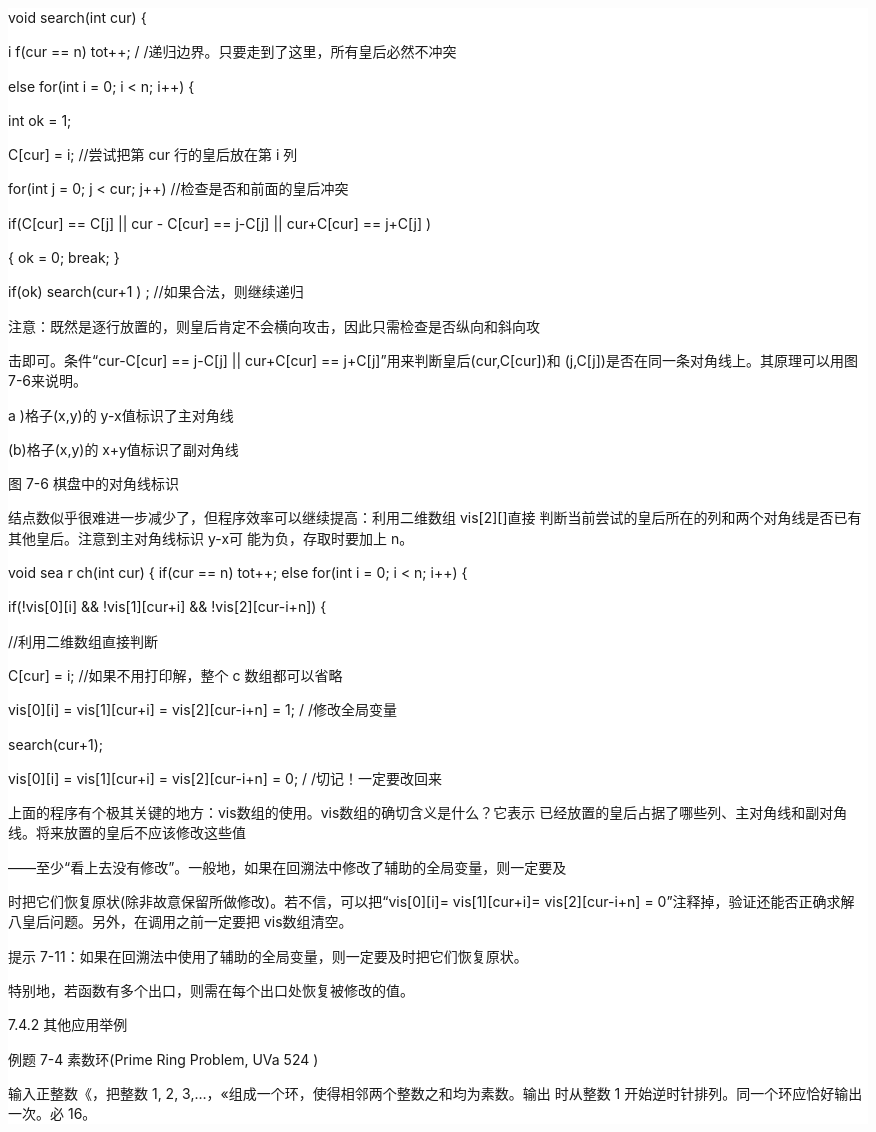void search(int cur) {

i f(cur == n) tot++;    / /递归边界。只要走到了这里，所有皇后必然不冲突

else for(int i = 0; i < n; i++)    {

int ok = 1;

C[cur] = i;    //尝试把第 cur 行的皇后放在第 i 列

for(int j = 0; j < cur; j++) //检查是否和前面的皇后冲突

if(C[cur] == C[j] || cur - C[cur] == j-C[j] || cur+C[cur] == j+C[j] )

{ ok = 0; break; }

if(ok) search(cur+1 ) ;    //如果合法，则继续递归

注意：既然是逐行放置的，则皇后肯定不会横向攻击，因此只需检查是否纵向和斜向攻

击即可。条件“cur-C[cur] == j-C[j] || cur+C[cur] == j+C[j]”用来判断皇后(cur,C[cur])和 (j,C[j])是否在同一条对角线上。其原理可以用图 7-6来说明。

a )格子(x,y)的 y-x值标识了主对角线



(b)格子(x,y)的 x+y值标识了副对角线



图 7-6 棋盘中的对角线标识

结点数似乎很难进一步减少了，但程序效率可以继续提高：利用二维数组 vis[2][]直接 判断当前尝试的皇后所在的列和两个对角线是否已有其他皇后。注意到主对角线标识 y-x可 能为负，存取时要加上 n。

void sea r ch(int cur) { if(cur == n) tot++; else for(int i = 0; i < n; i++) {

if(!vis[0][i] && !vis[1][cur+i] && !vis[2][cur-i+n]) {

//利用二维数组直接判断

C[cur] = i;    //如果不用打印解，整个 c 数组都可以省略

vis[0][i] = vis[1][cur+i] = vis[2][cur-i+n] = 1;    / /修改全局变量

search(cur+1);

vis[0][i] = vis[1][cur+i] = vis[2][cur-i+n] = 0;    / /切记！一定要改回来

上面的程序有个极其关键的地方：vis数组的使用。vis数组的确切含义是什么？它表示 已经放置的皇后占据了哪些列、主对角线和副对角线。将来放置的皇后不应该修改这些值

——至少“看上去没有修改”。一般地，如果在回溯法中修改了辅助的全局变量，则一定要及

时把它们恢复原状(除非故意保留所做修改)。若不信，可以把“vis[0][i]= vis[1][cur+i]= vis[2][cur-i+n] = 0”注释掉，验证还能否正确求解八皇后问题。另外，在调用之前一定要把 vis数组清空。

提示 7-11：如果在回溯法中使用了辅助的全局变量，则一定要及时把它们恢复原状。

特别地，若函数有多个出口，则需在每个出口处恢复被修改的值。

7.4.2 其他应用举例

例题 7-4 素数环(Prime Ring Problem, UVa 524 )

输入正整数《，把整数 1, 2, 3,…，«组成一个环，使得相邻两个整数之和均为素数。输出 时从整数 1 开始逆时针排列。同一个环应恰好输出一次。必 16。
